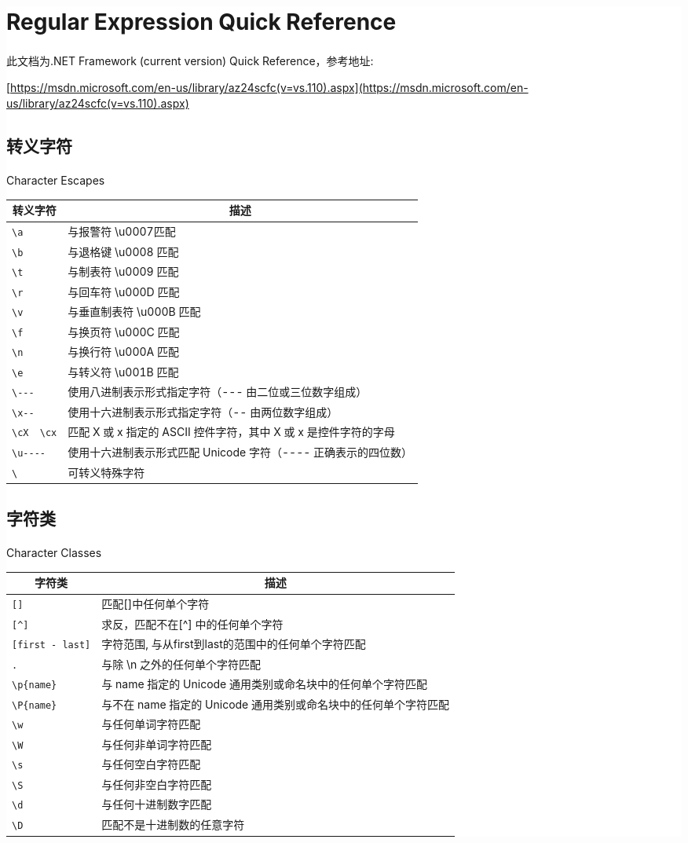 # Regular Expression Quick Reference

此文档为.NET Framework (current version) Quick Reference，参考地址:

[https://msdn.microsoft.com/en-us/library/az24scfc(v=vs.110).aspx](https://msdn.microsoft.com/en-us/library/az24scfc(v=vs.110).aspx)

## 转义字符
Character Escapes

|转义字符|描述|
|--|--|
|`\a`|与报警符 \u0007匹配|
|`\b`|与退格键 \u0008 匹配|
|`\t`|与制表符 \u0009 匹配|
|`\r`|与回车符 \u000D 匹配|
|`\v`|与垂直制表符 \u000B 匹配|
|`\f`|与换页符 \u000C 匹配|
|`\n`|与换行符 \u000A 匹配|
|`\e`|与转义符 \u001B 匹配|
|`\---`|使用八进制表示形式指定字符（--- 由二位或三位数字组成）|
|`\x--`|使用十六进制表示形式指定字符（-- 由两位数字组成）|
|`\cX  \cx`|匹配 X 或 x 指定的 ASCII 控件字符，其中 X 或 x 是控件字符的字母|
|`\u----`|使用十六进制表示形式匹配 Unicode 字符（---- 正确表示的四位数）|
|`\` |可转义特殊字符|

## 字符类
Character Classes

|字符类|描述|
|--|--|
|`[]`|匹配[]中任何单个字符|
|`[^]`|求反，匹配不在[^] 中的任何单个字符|
|`[first - last]`|字符范围, 与从first到last的范围中的任何单个字符匹配|
|`.`|与除 \\n 之外的任何单个字符匹配|
|`\p{name}`|与 name 指定的 Unicode 通用类别或命名块中的任何单个字符匹配|
|`\P{name}`|与不在 name 指定的 Unicode 通用类别或命名块中的任何单个字符匹配|
|`\w`|与任何单词字符匹配|
|`\W`|与任何非单词字符匹配|
|`\s`|与任何空白字符匹配|
|`\S`|与任何非空白字符匹配|
|`\d`|与任何十进制数字匹配|
|`\D`|匹配不是十进制数的任意字符|
